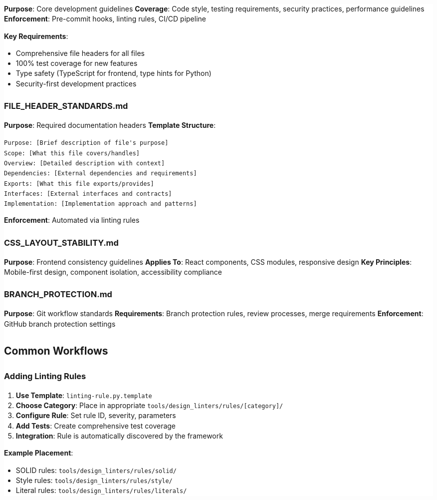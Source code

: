 **Purpose**: Core development guidelines
**Coverage**: Code style, testing requirements, security practices, performance guidelines
**Enforcement**: Pre-commit hooks, linting rules, CI/CD pipeline

**Key Requirements**:
- Comprehensive file headers for all files
- 100% test coverage for new features
- Type safety (TypeScript for frontend, type hints for Python)
- Security-first development practices

### FILE_HEADER_STANDARDS.md

**Purpose**: Required documentation headers
**Template Structure**:
```
Purpose: [Brief description of file's purpose]
Scope: [What this file covers/handles]
Overview: [Detailed description with context]
Dependencies: [External dependencies and requirements]
Exports: [What this file exports/provides]
Interfaces: [External interfaces and contracts]
Implementation: [Implementation approach and patterns]
```

**Enforcement**: Automated via linting rules

### CSS_LAYOUT_STABILITY.md

**Purpose**: Frontend consistency guidelines
**Applies To**: React components, CSS modules, responsive design
**Key Principles**: Mobile-first design, component isolation, accessibility compliance

### BRANCH_PROTECTION.md

**Purpose**: Git workflow standards
**Requirements**: Branch protection rules, review processes, merge requirements
**Enforcement**: GitHub branch protection settings

## Common Workflows

### Adding Linting Rules

1. **Use Template**: `linting-rule.py.template`
2. **Choose Category**: Place in appropriate `tools/design_linters/rules/[category]/`
3. **Configure Rule**: Set rule ID, severity, parameters
4. **Add Tests**: Create comprehensive test coverage
5. **Integration**: Rule is automatically discovered by the framework

**Example Placement**:
- SOLID rules: `tools/design_linters/rules/solid/`
- Style rules: `tools/design_linters/rules/style/`
- Literal rules: `tools/design_linters/rules/literals/`
